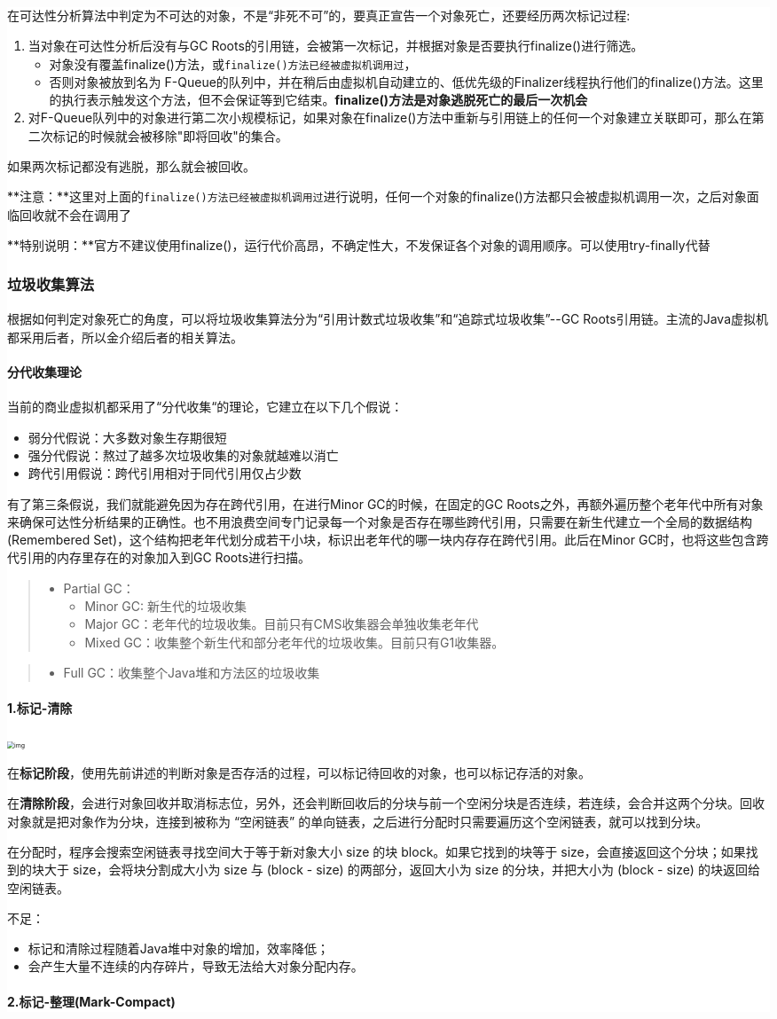 在可达性分析算法中判定为不可达的对象，不是“非死不可”的，要真正宣告一个对象死亡，还要经历两次标记过程:

1. 当对象在可达性分析后没有与GC Roots的引用链，会被第一次标记，并根据对象是否要执行finalize()进行筛选。
   - 对象没有覆盖finalize()方法，或`finalize()方法已经被虚拟机调用过`，
   - 否则对象被放到名为 F-Queue的队列中，并在稍后由虚拟机自动建立的、低优先级的Finalizer线程执行他们的finalize()方法。这里的执行表示触发这个方法，但不会保证等到它结束。**finalize()方法是对象逃脱死亡的最后一次机会**
2. 对F-Queue队列中的对象进行第二次小规模标记，如果对象在finalize()方法中重新与引用链上的任何一个对象建立关联即可，那么在第二次标记的时候就会被移除"即将回收"的集合。

如果两次标记都没有逃脱，那么就会被回收。



**注意：**这里对上面的`finalize()方法已经被虚拟机调用过`进行说明，任何一个对象的finalize()方法都只会被虚拟机调用一次，之后对象面临回收就不会在调用了

**特别说明：**官方不建议使用finalize()，运行代价高昂，不确定性大，不发保证各个对象的调用顺序。可以使用try-finally代替



### 垃圾收集算法

根据如何判定对象死亡的角度，可以将垃圾收集算法分为“引用计数式垃圾收集”和“追踪式垃圾收集”--GC Roots引用链。主流的Java虚拟机都采用后者，所以金介绍后者的相关算法。

#### 分代收集理论

当前的商业虚拟机都采用了“分代收集“的理论，它建立在以下几个假说：

- 弱分代假说：大多数对象生存期很短
- 强分代假说：熬过了越多次垃圾收集的对象就越难以消亡
- 跨代引用假说：跨代引用相对于同代引用仅占少数

有了第三条假说，我们就能避免因为存在跨代引用，在进行Minor GC的时候，在固定的GC Roots之外，再额外遍历整个老年代中所有对象来确保可达性分析结果的正确性。也不用浪费空间专门记录每一个对象是否存在哪些跨代引用，只需要在新生代建立一个全局的数据结构(Remembered Set)，这个结构把老年代划分成若干小块，标识出老年代的哪一块内存存在跨代引用。此后在Minor GC时，也将这些包含跨代引用的内存里存在的对象加入到GC Roots进行扫描。

> - Partial GC：
>   - Minor GC: 新生代的垃圾收集
>   - Major GC：老年代的垃圾收集。目前只有CMS收集器会单独收集老年代
>   - Mixed GC：收集整个新生代和部分老年代的垃圾收集。目前只有G1收集器。

> - Full GC：收集整个Java堆和方法区的垃圾收集

#### **1.标记-清除**

<img src="https://cs-notes-1256109796.cos.ap-guangzhou.myqcloud.com/005b481b-502b-4e3f-985d-d043c2b330aa.png" alt="img" style="zoom:50%;" />

在**标记阶段**，使用先前讲述的判断对象是否存活的过程，可以标记待回收的对象，也可以标记存活的对象。

在**清除阶段**，会进行对象回收并取消标志位，另外，还会判断回收后的分块与前一个空闲分块是否连续，若连续，会合并这两个分块。回收对象就是把对象作为分块，连接到被称为 “空闲链表” 的单向链表，之后进行分配时只需要遍历这个空闲链表，就可以找到分块。

在分配时，程序会搜索空闲链表寻找空间大于等于新对象大小 size 的块 block。如果它找到的块等于 size，会直接返回这个分块；如果找到的块大于 size，会将块分割成大小为 size 与 (block - size) 的两部分，返回大小为 size 的分块，并把大小为 (block - size) 的块返回给空闲链表。

不足：

- 标记和清除过程随着Java堆中对象的增加，效率降低；
- 会产生大量不连续的内存碎片，导致无法给大对象分配内存。



#### **2.标记-整理(Mark-Compact)**
